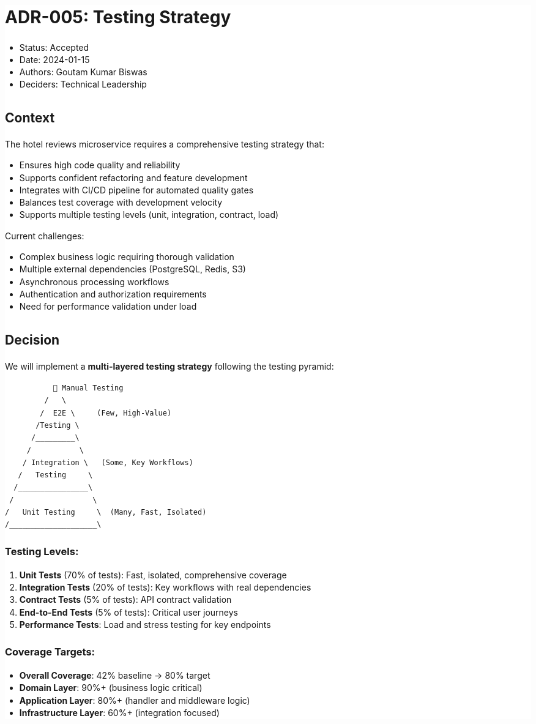# ADR-005: Testing Strategy

* Status: Accepted
* Date: 2024-01-15
* Authors: Goutam Kumar Biswas
* Deciders: Technical Leadership

## Context

The hotel reviews microservice requires a comprehensive testing strategy that:
- Ensures high code quality and reliability
- Supports confident refactoring and feature development
- Integrates with CI/CD pipeline for automated quality gates
- Balances test coverage with development velocity
- Supports multiple testing levels (unit, integration, contract, load)

Current challenges:
- Complex business logic requiring thorough validation
- Multiple external dependencies (PostgreSQL, Redis, S3)
- Asynchronous processing workflows
- Authentication and authorization requirements
- Need for performance validation under load

## Decision

We will implement a **multi-layered testing strategy** following the testing pyramid:

```
           🔺 Manual Testing
         /   \
        /  E2E \     (Few, High-Value)
       /Testing \
      /_________\
     /           \
    / Integration \   (Some, Key Workflows)
   /   Testing     \
  /________________\
 /                  \
/   Unit Testing     \  (Many, Fast, Isolated)
/____________________\
```

### Testing Levels:

1. **Unit Tests** (70% of tests): Fast, isolated, comprehensive coverage
2. **Integration Tests** (20% of tests): Key workflows with real dependencies  
3. **Contract Tests** (5% of tests): API contract validation
4. **End-to-End Tests** (5% of tests): Critical user journeys
5. **Performance Tests**: Load and stress testing for key endpoints

### Coverage Targets:
- **Overall Coverage**: 42% baseline → 80% target
- **Domain Layer**: 90%+ (business logic critical)
- **Application Layer**: 80%+ (handler and middleware logic)
- **Infrastructure Layer**: 60%+ (integration focused)
